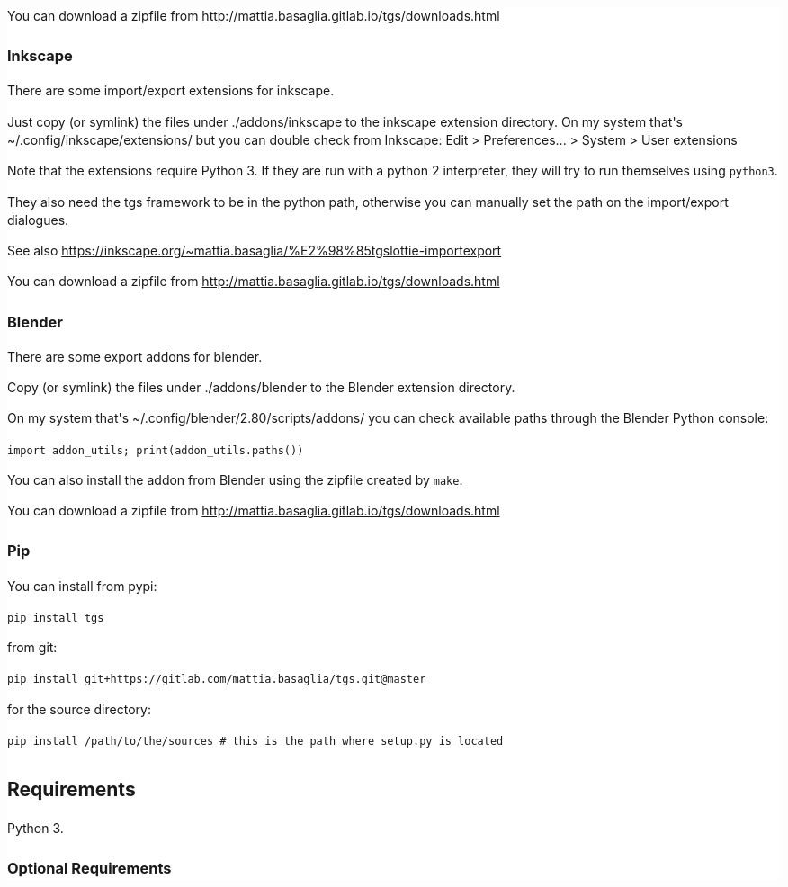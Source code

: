 You can download a zipfile from http://mattia.basaglia.gitlab.io/tgs/downloads.html


### Inkscape

There are some import/export extensions for inkscape.

Just copy (or symlink) the files under ./addons/inkscape to the inkscape extension
directory.
On my system that's ~/.config/inkscape/extensions/ but you can double check from
Inkscape: Edit > Preferences... > System > User extensions

Note that the extensions require Python 3.
If they are run with a python 2 interpreter, they will try to run themselves using `python3`.

They also need the tgs framework to be in the python path, otherwise you can manually
set the path on the import/export dialogues.

See also https://inkscape.org/~mattia.basaglia/%E2%98%85tgslottie-importexport

You can download a zipfile from http://mattia.basaglia.gitlab.io/tgs/downloads.html


### Blender

There are some export addons for blender.

Copy (or symlink) the files under ./addons/blender to the Blender extension
directory.

On my system that's ~/.config/blender/2.80/scripts/addons/ you can check available
paths through the Blender Python console:

    import addon_utils; print(addon_utils.paths())

You can also install the addon from Blender using the zipfile created by `make`.

You can download a zipfile from http://mattia.basaglia.gitlab.io/tgs/downloads.html


### Pip

You can install from pypi:

    pip install tgs

from git:

    pip install git+https://gitlab.com/mattia.basaglia/tgs.git@master

for the source directory:

    pip install /path/to/the/sources # this is the path where setup.py is located


Requirements
------------

Python 3.


### Optional Requirements
